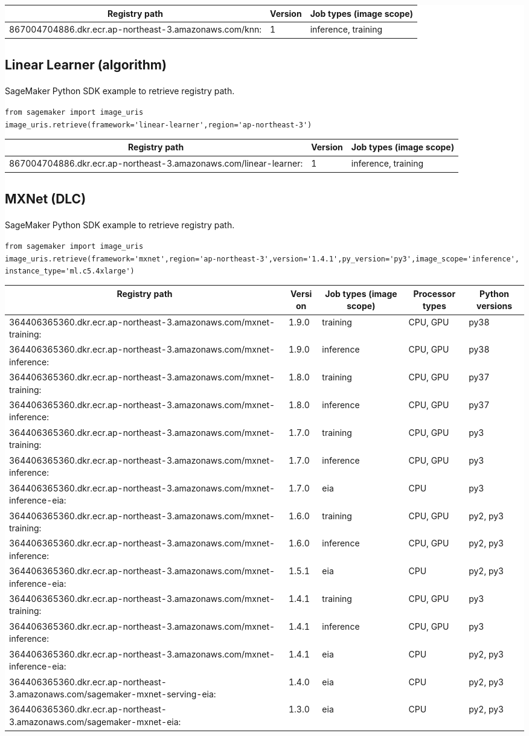 
| Registry path | Version | Job types \(image scope\) | 
| --- | --- | --- | 
| 867004704886\.dkr\.ecr\.ap\-northeast\-3\.amazonaws\.com/knn:<tag> | 1 | inference, training | 

## Linear Learner \(algorithm\)<a name="linear-learner-ap-northeast-3.title"></a>

SageMaker Python SDK example to retrieve registry path\.

```
from sagemaker import image_uris
image_uris.retrieve(framework='linear-learner',region='ap-northeast-3')
```


| Registry path | Version | Job types \(image scope\) | 
| --- | --- | --- | 
| 867004704886\.dkr\.ecr\.ap\-northeast\-3\.amazonaws\.com/linear\-learner:<tag> | 1 | inference, training | 

## MXNet \(DLC\)<a name="mxnet-ap-northeast-3.title"></a>

SageMaker Python SDK example to retrieve registry path\.

```
from sagemaker import image_uris
image_uris.retrieve(framework='mxnet',region='ap-northeast-3',version='1.4.1',py_version='py3',image_scope='inference', instance_type='ml.c5.4xlarge')
```


| Registry path | Version | Job types \(image scope\) | Processor types | Python versions | 
| --- | --- | --- | --- | --- | 
| 364406365360\.dkr\.ecr\.ap\-northeast\-3\.amazonaws\.com/mxnet\-training:<tag> | 1\.9\.0 | training | CPU, GPU | py38 | 
| 364406365360\.dkr\.ecr\.ap\-northeast\-3\.amazonaws\.com/mxnet\-inference:<tag> | 1\.9\.0 | inference | CPU, GPU | py38 | 
| 364406365360\.dkr\.ecr\.ap\-northeast\-3\.amazonaws\.com/mxnet\-training:<tag> | 1\.8\.0 | training | CPU, GPU | py37 | 
| 364406365360\.dkr\.ecr\.ap\-northeast\-3\.amazonaws\.com/mxnet\-inference:<tag> | 1\.8\.0 | inference | CPU, GPU | py37 | 
| 364406365360\.dkr\.ecr\.ap\-northeast\-3\.amazonaws\.com/mxnet\-training:<tag> | 1\.7\.0 | training | CPU, GPU | py3 | 
| 364406365360\.dkr\.ecr\.ap\-northeast\-3\.amazonaws\.com/mxnet\-inference:<tag> | 1\.7\.0 | inference | CPU, GPU | py3 | 
| 364406365360\.dkr\.ecr\.ap\-northeast\-3\.amazonaws\.com/mxnet\-inference\-eia:<tag> | 1\.7\.0 | eia | CPU | py3 | 
| 364406365360\.dkr\.ecr\.ap\-northeast\-3\.amazonaws\.com/mxnet\-training:<tag> | 1\.6\.0 | training | CPU, GPU | py2, py3 | 
| 364406365360\.dkr\.ecr\.ap\-northeast\-3\.amazonaws\.com/mxnet\-inference:<tag> | 1\.6\.0 | inference | CPU, GPU | py2, py3 | 
| 364406365360\.dkr\.ecr\.ap\-northeast\-3\.amazonaws\.com/mxnet\-inference\-eia:<tag> | 1\.5\.1 | eia | CPU | py2, py3 | 
| 364406365360\.dkr\.ecr\.ap\-northeast\-3\.amazonaws\.com/mxnet\-training:<tag> | 1\.4\.1 | training | CPU, GPU | py3 | 
| 364406365360\.dkr\.ecr\.ap\-northeast\-3\.amazonaws\.com/mxnet\-inference:<tag> | 1\.4\.1 | inference | CPU, GPU | py3 | 
| 364406365360\.dkr\.ecr\.ap\-northeast\-3\.amazonaws\.com/mxnet\-inference\-eia:<tag> | 1\.4\.1 | eia | CPU | py2, py3 | 
| 364406365360\.dkr\.ecr\.ap\-northeast\-3\.amazonaws\.com/sagemaker\-mxnet\-serving\-eia:<tag> | 1\.4\.0 | eia | CPU | py2, py3 | 
| 364406365360\.dkr\.ecr\.ap\-northeast\-3\.amazonaws\.com/sagemaker\-mxnet\-eia:<tag> | 1\.3\.0 | eia | CPU | py2, py3 | 
